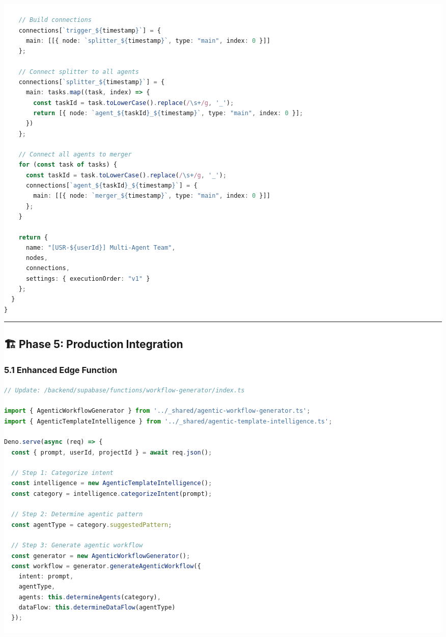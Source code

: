 ```typescript
    
    // Build connections
    connections[`trigger_${timestamp}`] = {
      main: [[{ node: `splitter_${timestamp}`, type: "main", index: 0 }]]
    };
    
    // Connect splitter to all agents
    connections[`splitter_${timestamp}`] = {
      main: tasks.map((task, index) => {
        const taskId = task.toLowerCase().replace(/\s+/g, '_');
        return [{ node: `agent_${taskId}_${timestamp}`, type: "main", index: 0 }];
      })
    };
    
    // Connect all agents to merger
    for (const task of tasks) {
      const taskId = task.toLowerCase().replace(/\s+/g, '_');
      connections[`agent_${taskId}_${timestamp}`] = {
        main: [[{ node: `merger_${timestamp}`, type: "main", index: 0 }]]
      };
    }
    
    return {
      name: "[USR-${userId}] Multi-Agent Team",
      nodes,
      connections,
      settings: { executionOrder: "v1" }
    };
  }
}
```

---

## 🏗️ Phase 5: Production Integration

### 5.1 Enhanced Edge Function

```typescript
// Update: /backend/supabase/functions/workflow-generator/index.ts

import { AgenticWorkflowGenerator } from '../_shared/agentic-workflow-generator.ts';
import { AgenticTemplateIntelligence } from '../_shared/agentic-template-intelligence.ts';

Deno.serve(async (req) => {
  const { prompt, userId, projectId } = await req.json();
  
  // Step 1: Categorize intent
  const intelligence = new AgenticTemplateIntelligence();
  const category = intelligence.categorizeIntent(prompt);
  
  // Step 2: Determine agentic pattern
  const agentType = category.suggestedPattern;
  
  // Step 3: Generate agentic workflow
  const generator = new AgenticWorkflowGenerator();
  const workflow = generator.generateAgenticWorkflow({
    intent: prompt,
    agentType,
    agents: this.determineAgents(category),
    dataFlow: this.determineDataFlow(agentType)
  });
  
```